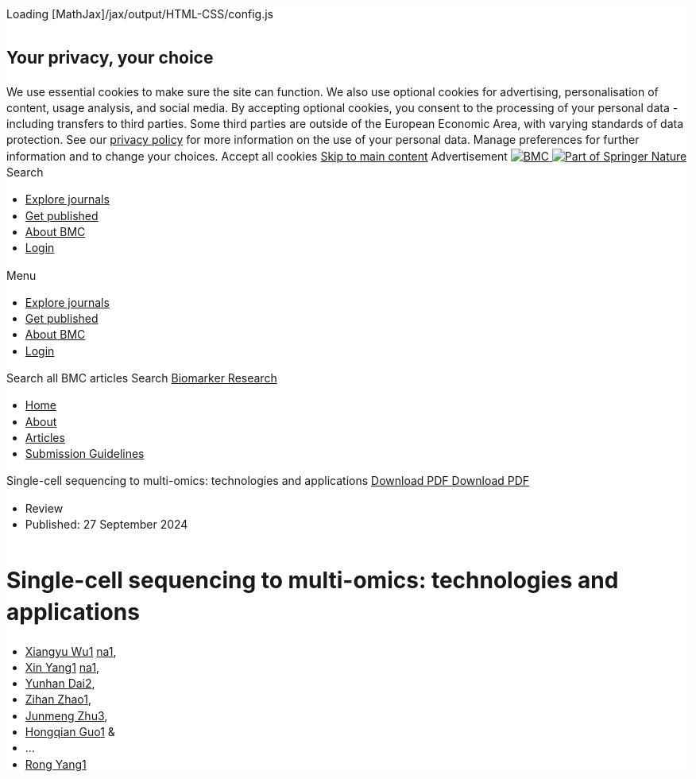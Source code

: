 Loading [MathJax]/jax/output/HTML-CSS/config.js
## Your privacy, your choice
We use essential cookies to make sure the site can function. We also use optional cookies for advertising, personalisation of content, usage analysis, and social media.
By accepting optional cookies, you consent to the processing of your personal data - including transfers to third parties. Some third parties are outside of the European Economic Area, with varying standards of data protection.
See our [privacy policy](https://www.biomedcentral.com/privacy-statement) for more information on the use of your personal data.
Manage preferences for further information and to change your choices.
Accept all cookies
[Skip to main content](https://biomarkerres.biomedcentral.com/articles/10.1186/s40364-024-00643-4#main-content)
Advertisement
[ ![BMC](https://biomarkerres.biomedcentral.com/static/images/bmc/logos/logo-bmc-white-aj-be532aa3f0.svg) ![Part of Springer Nature](https://biomarkerres.biomedcentral.com/static/images/bmc/logos/logo-bmc-white-strapline-sn-f224388d67.svg) ](https://www.biomedcentral.com)
Search
  * [ Explore journals ](https://www.biomedcentral.com/journals)
  * [ Get published ](https://www.biomedcentral.com/getpublished)
  * [ About BMC ](https://www.biomedcentral.com/about)
  * [Login](https://biomarkerres.biomedcentral.com/login)

Menu
  * [ Explore journals ](https://www.biomedcentral.com/journals)
  * [ Get published ](https://www.biomedcentral.com/getpublished)
  * [ About BMC ](https://www.biomedcentral.com/about)
  * [Login](https://biomarkerres.biomedcentral.com/login)

Search all BMC articles
Search
[ Biomarker Research ](https://biomarkerres.biomedcentral.com/)
  * [Home](https://biomarkerres.biomedcentral.com/)
  * [About](https://biomarkerres.biomedcentral.com/about)
  * [Articles](https://biomarkerres.biomedcentral.com/articles)
  * [Submission Guidelines](https://biomarkerres.biomedcentral.com/submission-guidelines)

Single-cell sequencing to multi-omics: technologies and applications 
[ Download PDF ](https://biomarkerres.biomedcentral.com/counter/pdf/10.1186/s40364-024-00643-4.pdf)
[ Download PDF ](https://biomarkerres.biomedcentral.com/counter/pdf/10.1186/s40364-024-00643-4.pdf)
  * Review
  * Published: 27 September 2024

# Single-cell sequencing to multi-omics: technologies and applications
  * [Xiangyu Wu](https://biomarkerres.biomedcentral.com/articles/10.1186/s40364-024-00643-4#auth-Xiangyu-Wu-Aff1)[1](https://biomarkerres.biomedcentral.com/articles/10.1186/s40364-024-00643-4#Aff1) [na1](https://biomarkerres.biomedcentral.com/articles/10.1186/s40364-024-00643-4#na1), 
  * [Xin Yang](https://biomarkerres.biomedcentral.com/articles/10.1186/s40364-024-00643-4#auth-Xin-Yang-Aff1)[1](https://biomarkerres.biomedcentral.com/articles/10.1186/s40364-024-00643-4#Aff1) [na1](https://biomarkerres.biomedcentral.com/articles/10.1186/s40364-024-00643-4#na1), 
  * [Yunhan Dai](https://biomarkerres.biomedcentral.com/articles/10.1186/s40364-024-00643-4#auth-Yunhan-Dai-Aff2)[2](https://biomarkerres.biomedcentral.com/articles/10.1186/s40364-024-00643-4#Aff2), 
  * [Zihan Zhao](https://biomarkerres.biomedcentral.com/articles/10.1186/s40364-024-00643-4#auth-Zihan-Zhao-Aff1)[1](https://biomarkerres.biomedcentral.com/articles/10.1186/s40364-024-00643-4#Aff1), 
  * [Junmeng Zhu](https://biomarkerres.biomedcentral.com/articles/10.1186/s40364-024-00643-4#auth-Junmeng-Zhu-Aff3)[3](https://biomarkerres.biomedcentral.com/articles/10.1186/s40364-024-00643-4#Aff3), 
  * [Hongqian Guo](https://biomarkerres.biomedcentral.com/articles/10.1186/s40364-024-00643-4#auth-Hongqian-Guo-Aff1)[1](https://biomarkerres.biomedcentral.com/articles/10.1186/s40364-024-00643-4#Aff1) &
  * …
  * [Rong Yang](https://biomarkerres.biomedcentral.com/articles/10.1186/s40364-024-00643-4#auth-Rong-Yang-Aff1)[1](https://biomarkerres.biomedcentral.com/articles/10.1186/s40364-024-00643-4#Aff1)